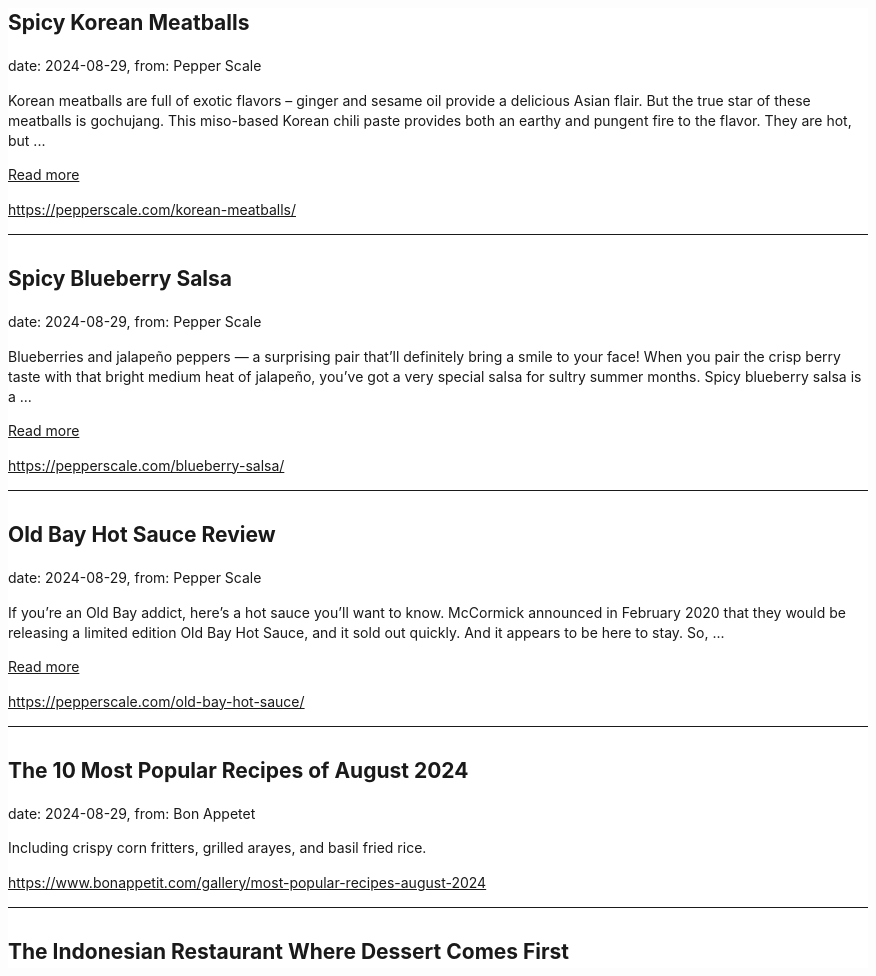 ## Spicy Korean Meatballs

date: 2024-08-29, from: Pepper Scale

Korean meatballs are full of exotic flavors &#8211; ginger and sesame oil provide a delicious Asian flair. But the true star of these meatballs is gochujang. This miso-based Korean chili paste provides both an earthy and pungent fire to the flavor. They are hot, but ... <p class="read-more-container"><a title="Spicy Korean Meatballs" class="read-more button" href="https://pepperscale.com/korean-meatballs/#more-32586" aria-label="Read more about Spicy Korean Meatballs">Read more</a></p> 

<https://pepperscale.com/korean-meatballs/>

---

## Spicy Blueberry Salsa

date: 2024-08-29, from: Pepper Scale

Blueberries and jalapeño peppers — a surprising pair that&#8217;ll definitely bring a smile to your face! When you pair the crisp berry taste with that bright medium heat of jalapeño, you&#8217;ve got a very special salsa for sultry summer months. Spicy blueberry salsa is a ... <p class="read-more-container"><a title="Spicy Blueberry Salsa" class="read-more button" href="https://pepperscale.com/blueberry-salsa/#more-3007" aria-label="Read more about Spicy Blueberry Salsa">Read more</a></p> 

<https://pepperscale.com/blueberry-salsa/>

---

## Old Bay Hot Sauce Review

date: 2024-08-29, from: Pepper Scale

If you’re an Old Bay addict, here’s a hot sauce you’ll want to know. McCormick announced in February 2020 that they would be releasing a limited edition Old Bay Hot Sauce, and it sold out quickly. And it appears to be here to stay. So, ... <p class="read-more-container"><a title="Old Bay Hot Sauce Review" class="read-more button" href="https://pepperscale.com/old-bay-hot-sauce/#more-84072" aria-label="Read more about Old Bay Hot Sauce Review">Read more</a></p> 

<https://pepperscale.com/old-bay-hot-sauce/>

---

## The 10 Most Popular Recipes of August 2024

date: 2024-08-29, from: Bon Appetet

Including crispy corn fritters, grilled arayes, and basil fried rice. 

<https://www.bonappetit.com/gallery/most-popular-recipes-august-2024>

---

## The Indonesian Restaurant Where Dessert Comes First
